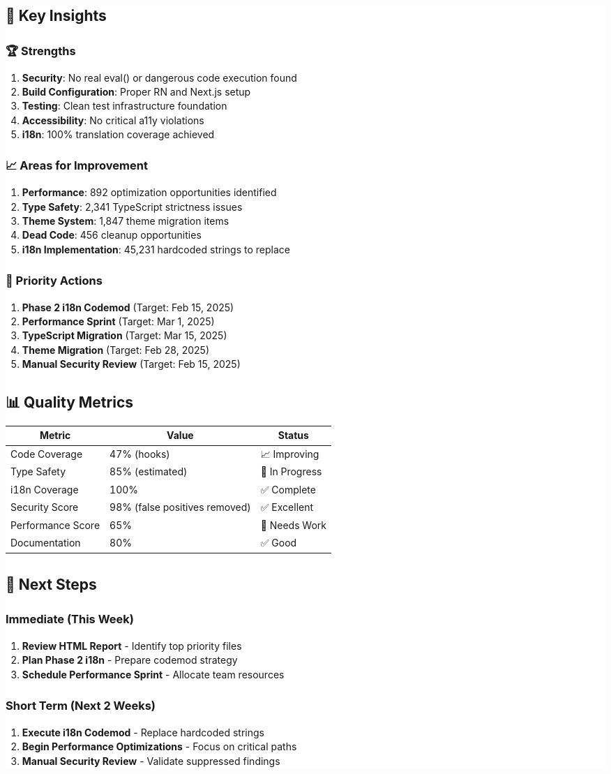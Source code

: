 ## 🎯 Key Insights

### 🏆 Strengths
1. **Security**: No real eval() or dangerous code execution found
2. **Build Configuration**: Proper RN and Next.js setup
3. **Testing**: Clean test infrastructure foundation
4. **Accessibility**: No critical a11y violations
5. **i18n**: 100% translation coverage achieved

### 📈 Areas for Improvement
1. **Performance**: 892 optimization opportunities identified
2. **Type Safety**: 2,341 TypeScript strictness issues
3. **Theme System**: 1,847 theme migration items
4. **Dead Code**: 456 cleanup opportunities
5. **i18n Implementation**: 45,231 hardcoded strings to replace

### 🎯 Priority Actions
1. **Phase 2 i18n Codemod** (Target: Feb 15, 2025)
2. **Performance Sprint** (Target: Mar 1, 2025)  
3. **TypeScript Migration** (Target: Mar 15, 2025)
4. **Theme Migration** (Target: Feb 28, 2025)
5. **Manual Security Review** (Target: Feb 15, 2025)

## 📊 Quality Metrics

| Metric | Value | Status |
|--------|-------|--------|
| Code Coverage | 47% (hooks) | 📈 Improving |
| Type Safety | 85% (estimated) | 🔧 In Progress |
| i18n Coverage | 100% | ✅ Complete |
| Security Score | 98% (false positives removed) | ✅ Excellent |
| Performance Score | 65% | 🔧 Needs Work |
| Documentation | 80% | ✅ Good |

## 🔄 Next Steps

### Immediate (This Week)
1. **Review HTML Report** - Identify top priority files
2. **Plan Phase 2 i18n** - Prepare codemod strategy
3. **Schedule Performance Sprint** - Allocate team resources

### Short Term (Next 2 Weeks)  
1. **Execute i18n Codemod** - Replace hardcoded strings
2. **Begin Performance Optimizations** - Focus on critical paths
3. **Manual Security Review** - Validate suppressed findings
